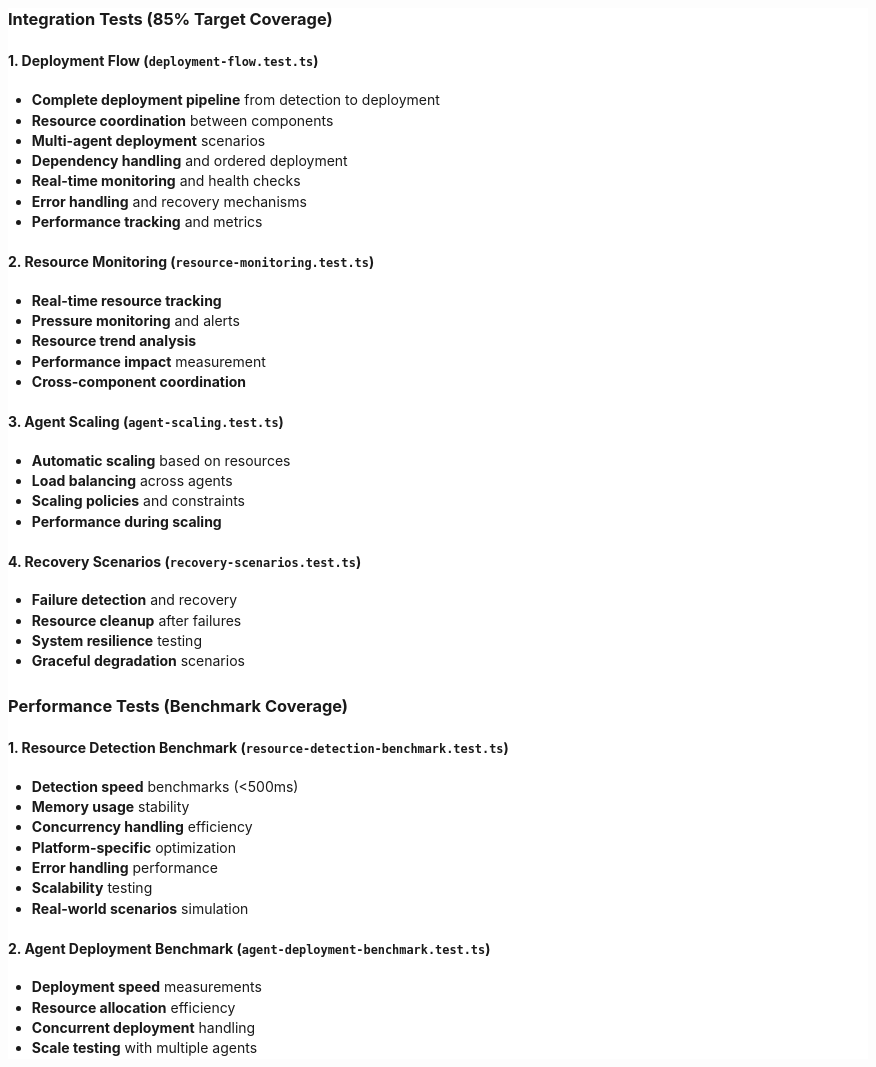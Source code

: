 ### Integration Tests (85% Target Coverage)

#### 1. **Deployment Flow** (`deployment-flow.test.ts`)
- **Complete deployment pipeline** from detection to deployment
- **Resource coordination** between components
- **Multi-agent deployment** scenarios
- **Dependency handling** and ordered deployment
- **Real-time monitoring** and health checks
- **Error handling** and recovery mechanisms
- **Performance tracking** and metrics

#### 2. **Resource Monitoring** (`resource-monitoring.test.ts`)
- **Real-time resource tracking**
- **Pressure monitoring** and alerts
- **Resource trend analysis**
- **Performance impact** measurement
- **Cross-component coordination**

#### 3. **Agent Scaling** (`agent-scaling.test.ts`)
- **Automatic scaling** based on resources
- **Load balancing** across agents
- **Scaling policies** and constraints
- **Performance during scaling**

#### 4. **Recovery Scenarios** (`recovery-scenarios.test.ts`)
- **Failure detection** and recovery
- **Resource cleanup** after failures
- **System resilience** testing
- **Graceful degradation** scenarios

### Performance Tests (Benchmark Coverage)

#### 1. **Resource Detection Benchmark** (`resource-detection-benchmark.test.ts`)
- **Detection speed** benchmarks (<500ms)
- **Memory usage** stability
- **Concurrency handling** efficiency
- **Platform-specific** optimization
- **Error handling** performance
- **Scalability** testing
- **Real-world scenarios** simulation

#### 2. **Agent Deployment Benchmark** (`agent-deployment-benchmark.test.ts`)
- **Deployment speed** measurements
- **Resource allocation** efficiency
- **Concurrent deployment** handling
- **Scale testing** with multiple agents
